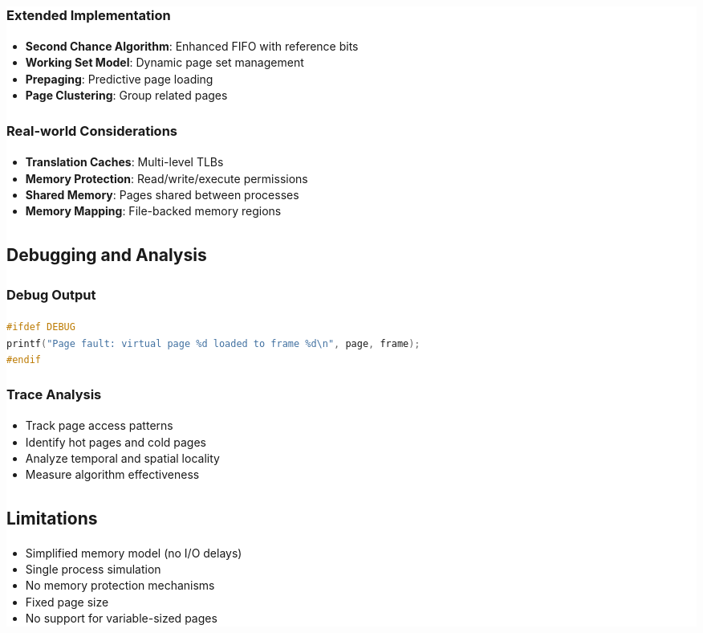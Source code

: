 ### Extended Implementation
- **Second Chance Algorithm**: Enhanced FIFO with reference bits
- **Working Set Model**: Dynamic page set management
- **Prepaging**: Predictive page loading
- **Page Clustering**: Group related pages

### Real-world Considerations
- **Translation Caches**: Multi-level TLBs
- **Memory Protection**: Read/write/execute permissions
- **Shared Memory**: Pages shared between processes
- **Memory Mapping**: File-backed memory regions

## Debugging and Analysis

### Debug Output
```c
#ifdef DEBUG
printf("Page fault: virtual page %d loaded to frame %d\n", page, frame);
#endif
```

### Trace Analysis
- Track page access patterns
- Identify hot pages and cold pages
- Analyze temporal and spatial locality
- Measure algorithm effectiveness

## Limitations

- Simplified memory model (no I/O delays)
- Single process simulation
- No memory protection mechanisms
- Fixed page size
- No support for variable-sized pages